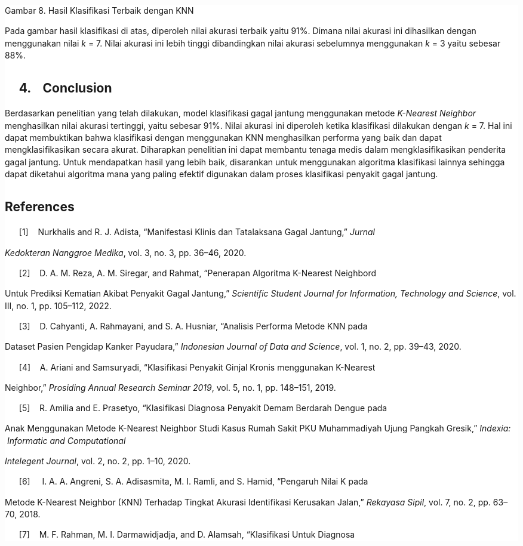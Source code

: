 <p><span class="font1">Gambar 8. Hasil Klasifikasi Terbaik dengan KNN</span></p></td><td style="vertical-align:top;"></td></tr>
</table>
<p><span class="font2">Pada gambar hasil klasifikasi di atas, diperoleh nilai akurasi terbaik yaitu 91%. Dimana nilai akurasi ini dihasilkan dengan menggunakan nilai </span><span class="font2" style="font-style:italic;">k</span><span class="font2"> = 7. Nilai akurasi ini lebih tinggi dibandingkan nilai akurasi sebelumnya menggunakan </span><span class="font2" style="font-style:italic;">k</span><span class="font2"> = 3 yaitu sebesar 88%.</span></p>
<ul style="list-style:none;"><li>
<h2><a name="bookmark15"></a><span class="font2" style="font-weight:bold;"><a name="bookmark16"></a>4. &nbsp;&nbsp;&nbsp;Conclusion</span></h2></li></ul>
<p><span class="font2">Berdasarkan penelitian yang telah dilakukan, model klasifikasi gagal jantung menggunakan metode </span><span class="font2" style="font-style:italic;">K-Nearest Neighbor</span><span class="font2"> menghasilkan nilai akurasi tertinggi, yaitu sebesar 91%. Nilai akurasi ini diperoleh ketika klasifikasi dilakukan dengan </span><span class="font2" style="font-style:italic;">k</span><span class="font2"> = 7. Hal ini dapat membuktikan bahwa klasifikasi dengan menggunakan KNN menghasilkan performa yang baik dan dapat mengklasifikasikan secara akurat. Diharapkan penelitian ini dapat membantu tenaga medis dalam mengklasifikasikan penderita gagal jantung. Untuk mendapatkan hasil yang lebih baik, disarankan untuk menggunakan algoritma klasifikasi lainnya sehingga dapat diketahui algoritma mana yang paling efektif digunakan dalam proses klasifikasi penyakit gagal jantung.</span></p>
<h2><a name="bookmark17"></a><span class="font2" style="font-weight:bold;"><a name="bookmark18"></a>References</span></h2>
<ul style="list-style:none;"><li>
<p><span class="font2">[1] &nbsp;&nbsp;&nbsp;Nurkhalis and R. J. Adista, “Manifestasi Klinis dan Tatalaksana Gagal Jantung,” </span><span class="font2" style="font-style:italic;">Jurnal</span></p></li></ul>
<p><span class="font2" style="font-style:italic;">Kedokteran Nanggroe Medika</span><span class="font2">, vol. 3, no. 3, pp. 36–46, 2020.</span></p>
<ul style="list-style:none;"><li>
<p><span class="font2">[2] &nbsp;&nbsp;&nbsp;D. A. M. Reza, A. M. Siregar, and Rahmat, “Penerapan Algoritma K-Nearest Neighbord</span></p></li></ul>
<p><span class="font2">Untuk Prediksi Kematian Akibat Penyakit Gagal Jantung,” </span><span class="font2" style="font-style:italic;">Scientific Student Journal for Information, Technology and Science</span><span class="font2">, vol. III, no. 1, pp. 105–112, 2022.</span></p>
<ul style="list-style:none;"><li>
<p><span class="font2">[3] &nbsp;&nbsp;&nbsp;D. Cahyanti, A. Rahmayani, and S. A. Husniar, “Analisis Performa Metode KNN pada</span></p></li></ul>
<p><span class="font2">Dataset Pasien Pengidap Kanker Payudara,” </span><span class="font2" style="font-style:italic;">Indonesian Journal of Data and Science</span><span class="font2">, vol. 1, no. 2, pp. 39–43, 2020.</span></p>
<ul style="list-style:none;"><li>
<p><span class="font2">[4] &nbsp;&nbsp;&nbsp;A. Ariani and Samsuryadi, “Klasifikasi Penyakit Ginjal Kronis menggunakan K-Nearest</span></p></li></ul>
<p><span class="font2">Neighbor,” </span><span class="font2" style="font-style:italic;">Prosiding Annual Research Seminar 2019</span><span class="font2">, vol. 5, no. 1, pp. 148–151, 2019.</span></p>
<ul style="list-style:none;"><li>
<p><span class="font2">[5] &nbsp;&nbsp;&nbsp;R. Amilia and E. Prasetyo, “Klasifikasi Diagnosa Penyakit Demam Berdarah Dengue pada</span></p></li></ul>
<p><span class="font2">Anak Menggunakan Metode K-Nearest Neighbor Studi Kasus Rumah Sakit PKU Muhammadiyah Ujung Pangkah Gresik,” </span><span class="font2" style="font-style:italic;">Indexia: &nbsp;Informatic and Computational</span></p>
<p><span class="font2" style="font-style:italic;">Intelegent Journal</span><span class="font2">, vol. 2, no. 2, pp. 1–10, 2020.</span></p>
<ul style="list-style:none;"><li>
<p><span class="font2">[6] &nbsp;&nbsp;&nbsp;&nbsp;I. A. A. Angreni, S. A. Adisasmita, M. I. Ramli, and S. Hamid, “Pengaruh Nilai K pada</span></p></li></ul>
<p><span class="font2">Metode K-Nearest Neighbor (KNN) Terhadap Tingkat Akurasi Identifikasi Kerusakan Jalan,” </span><span class="font2" style="font-style:italic;">Rekayasa Sipil</span><span class="font2">, vol. 7, no. 2, pp. 63–70, 2018.</span></p>
<ul style="list-style:none;"><li>
<p><span class="font2">[7] &nbsp;&nbsp;&nbsp;M. F. Rahman, M. I. Darmawidjadja, and D. Alamsah, “Klasifikasi Untuk Diagnosa</span></p></li></ul>